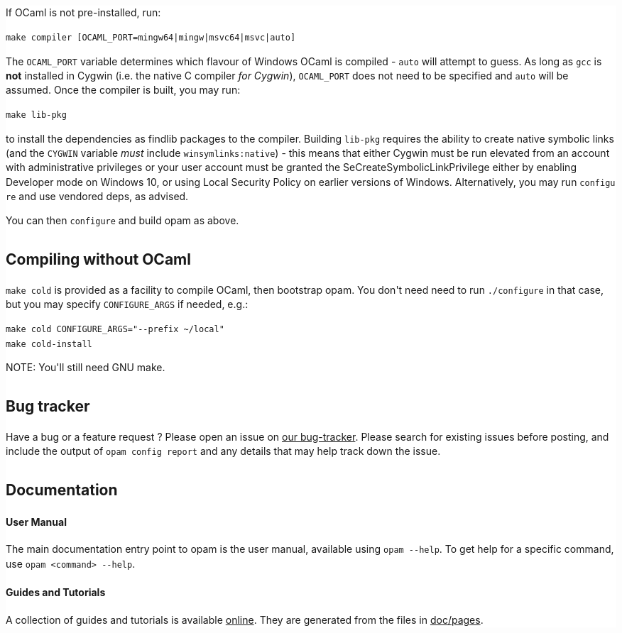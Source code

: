 If OCaml is not pre-installed, run:
```
make compiler [OCAML_PORT=mingw64|mingw|msvc64|msvc|auto]
```
The `OCAML_PORT` variable determines which flavour of Windows OCaml is compiled -
`auto` will attempt to guess. As long as `gcc` is **not** installed in Cygwin
(i.e. the native C compiler *for Cygwin*), `OCAML_PORT` does not need to be
specified and `auto` will be assumed. Once the compiler is built, you may run:
```
make lib-pkg
```
to install the dependencies as findlib packages to the compiler. Building `lib-pkg`
requires the ability to create native symbolic links (and the `CYGWIN` variable
*must* include `winsymlinks:native`) - this means that either Cygwin must be run
elevated from an account with administrative privileges or your user account must be
granted the SeCreateSymbolicLinkPrivilege either by enabling Developer mode on
Windows 10, or using Local Security Policy on earlier versions of Windows.
Alternatively, you may run `configure` and use vendored deps, as advised.

You can then `configure` and build opam as above.

## Compiling without OCaml

`make cold` is provided as a facility to compile OCaml, then bootstrap opam.
You don't need need to run `./configure` in that case, but
you may specify `CONFIGURE_ARGS` if needed, e.g.:

```
make cold CONFIGURE_ARGS="--prefix ~/local"
make cold-install
```

NOTE: You'll still need GNU make.

## Bug tracker

Have a bug or a feature request ? Please open an issue on [our
bug-tracker](https://github.com/ocaml/opam/issues). Please search for existing
issues before posting, and include the output of `opam config report` and any
details that may help track down the issue.

## Documentation

#### User Manual

The main documentation entry point to opam is the user manual,
available using `opam --help`. To get help for a specific command, use
`opam <command> --help`.

#### Guides and Tutorials

A collection of guides and tutorials is available
[online](http://opam.ocaml.org/doc/Usage.html). They are generated from the
files in [doc/pages](https://github.com/ocaml/opam/tree/master/doc/pages).
